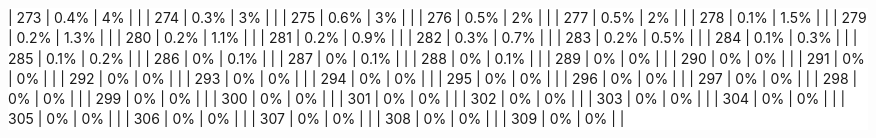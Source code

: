 | 273 | 0.4% | 4% |  |
| 274 | 0.3% | 3% |  |
| 275 | 0.6% | 3% |  |
| 276 | 0.5% | 2% |  |
| 277 | 0.5% | 2% |  |
| 278 | 0.1% | 1.5% |  |
| 279 | 0.2% | 1.3% |  |
| 280 | 0.2% | 1.1% |  |
| 281 | 0.2% | 0.9% |  |
| 282 | 0.3% | 0.7% |  |
| 283 | 0.2% | 0.5% |  |
| 284 | 0.1% | 0.3% |  |
| 285 | 0.1% | 0.2% |  |
| 286 | 0% | 0.1% |  |
| 287 | 0% | 0.1% |  |
| 288 | 0% | 0.1% |  |
| 289 | 0% | 0% |  |
| 290 | 0% | 0% |  |
| 291 | 0% | 0% |  |
| 292 | 0% | 0% |  |
| 293 | 0% | 0% |  |
| 294 | 0% | 0% |  |
| 295 | 0% | 0% |  |
| 296 | 0% | 0% |  |
| 297 | 0% | 0% |  |
| 298 | 0% | 0% |  |
| 299 | 0% | 0% |  |
| 300 | 0% | 0% |  |
| 301 | 0% | 0% |  |
| 302 | 0% | 0% |  |
| 303 | 0% | 0% |  |
| 304 | 0% | 0% |  |
| 305 | 0% | 0% |  |
| 306 | 0% | 0% |  |
| 307 | 0% | 0% |  |
| 308 | 0% | 0% |  |
| 309 | 0% | 0% |  |